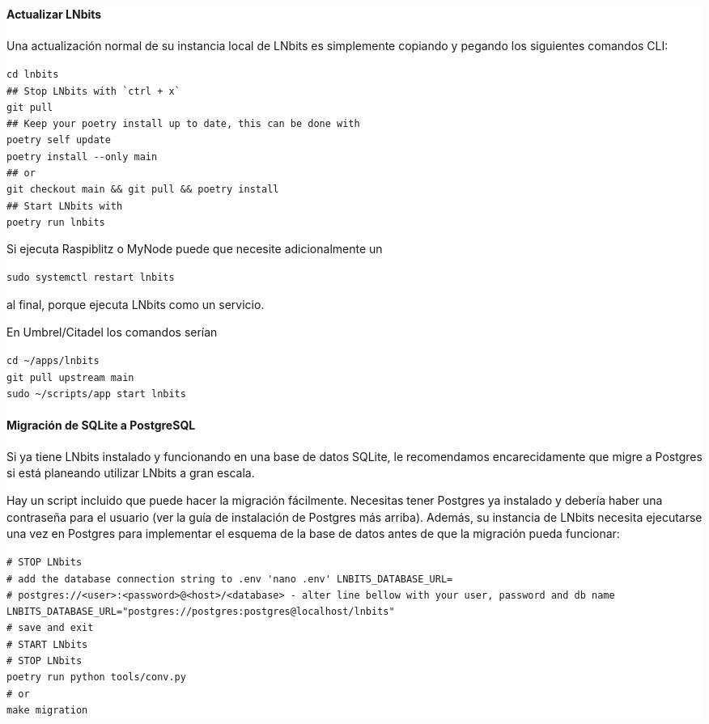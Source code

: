 #### Actualizar LNbits

Una actualización normal de su instancia local de LNbits es simplemente copiando y pegando los siguientes comandos CLI:

```
cd lnbits
## Stop LNbits with `ctrl + x`
git pull
## Keep your poetry install up to date, this can be done with
poetry self update
poetry install --only main
## or
git checkout main && git pull && poetry install
## Start LNbits with
poetry run lnbits
```

Si ejecuta Raspiblitz o MyNode puede que necesite adicionalmente un

```
sudo systemctl restart lnbits
```

al final, porque ejecuta LNbits como un servicio.

En Umbrel/Citadel los comandos serían

```
cd ~/apps/lnbits
git pull upstream main
sudo ~/scripts/app start lnbits
```

#### Migración de SQLite a PostgreSQL

Si ya tiene LNbits instalado y funcionando en una base de datos SQLite, le recomendamos encarecidamente que migre a Postgres si está planeando utilizar LNbits a gran escala.

Hay un script incluido que puede hacer la migración fácilmente. Necesitas tener Postgres ya instalado y debería haber una contraseña para el usuario (ver la guía de instalación de Postgres más arriba). Además, su instancia de LNbits necesita ejecutarse una vez en Postgres para implementar el esquema de la base de datos antes de que la migración pueda funcionar:

```
# STOP LNbits
# add the database connection string to .env 'nano .env' LNBITS_DATABASE_URL=
# postgres://<user>:<password>@<host>/<database> - alter line bellow with your user, password and db name
LNBITS_DATABASE_URL="postgres://postgres:postgres@localhost/lnbits"
# save and exit
# START LNbits
# STOP LNbits
poetry run python tools/conv.py
# or
make migration
```
